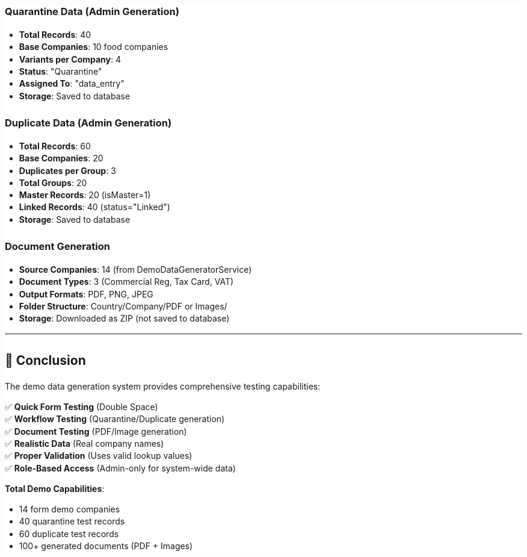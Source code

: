 ### Quarantine Data (Admin Generation)
- **Total Records**: 40
- **Base Companies**: 10 food companies
- **Variants per Company**: 4
- **Status**: "Quarantine"
- **Assigned To**: "data_entry"
- **Storage**: Saved to database

### Duplicate Data (Admin Generation)
- **Total Records**: 60
- **Base Companies**: 20
- **Duplicates per Group**: 3
- **Total Groups**: 20
- **Master Records**: 20 (isMaster=1)
- **Linked Records**: 40 (status="Linked")
- **Storage**: Saved to database

### Document Generation
- **Source Companies**: 14 (from DemoDataGeneratorService)
- **Document Types**: 3 (Commercial Reg, Tax Card, VAT)
- **Output Formats**: PDF, PNG, JPEG
- **Folder Structure**: Country/Company/PDF or Images/
- **Storage**: Downloaded as ZIP (not saved to database)

---

## 🎯 Conclusion

The demo data generation system provides comprehensive testing capabilities:

✅ **Quick Form Testing** (Double Space)  
✅ **Workflow Testing** (Quarantine/Duplicate generation)  
✅ **Document Testing** (PDF/Image generation)  
✅ **Realistic Data** (Real company names)  
✅ **Proper Validation** (Uses valid lookup values)  
✅ **Role-Based Access** (Admin-only for system-wide data)

**Total Demo Capabilities**: 
- 14 form demo companies
- 40 quarantine test records
- 60 duplicate test records  
- 100+ generated documents (PDF + Images)











